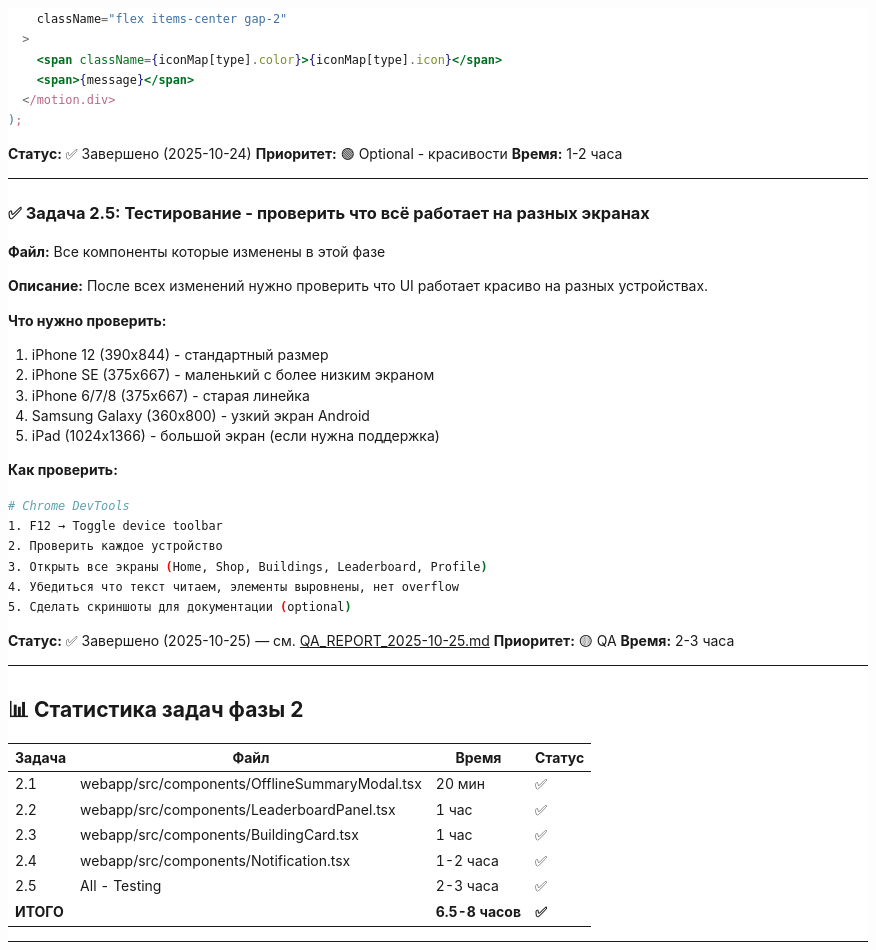 ```jsx
    className="flex items-center gap-2"
  >
    <span className={iconMap[type].color}>{iconMap[type].icon}</span>
    <span>{message}</span>
  </motion.div>
);
```

**Статус:** ✅ Завершено (2025-10-24)
**Приоритет:** 🟢 Optional - красивости
**Время:** 1-2 часа

---

### ✅ Задача 2.5: Тестирование - проверить что всё работает на разных экранах

**Файл:** Все компоненты которые изменены в этой фазе

**Описание:**
После всех изменений нужно проверить что UI работает красиво на разных устройствах.

**Что нужно проверить:**
1. iPhone 12 (390x844) - стандартный размер
2. iPhone SE (375x667) - маленький с более низким экраном
3. iPhone 6/7/8 (375x667) - старая линейка
4. Samsung Galaxy (360x800) - узкий экран Android
5. iPad (1024x1366) - большой экран (если нужна поддержка)

**Как проверить:**
```bash
# Chrome DevTools
1. F12 → Toggle device toolbar
2. Проверить каждое устройство
3. Открыть все экраны (Home, Shop, Buildings, Leaderboard, Profile)
4. Убедиться что текст читаем, элементы выровнены, нет overflow
5. Сделать скриншоты для документации (optional)
```

**Статус:** ✅ Завершено (2025-10-25) — см. [QA_REPORT_2025-10-25.md](./QA_REPORT_2025-10-25.md)
**Приоритет:** 🟡 QA
**Время:** 2-3 часа

---

## 📊 Статистика задач фазы 2

| Задача | Файл | Время | Статус |
|--------|------|-------|--------|
| 2.1 | webapp/src/components/OfflineSummaryModal.tsx | 20 мин | ✅ |
| 2.2 | webapp/src/components/LeaderboardPanel.tsx | 1 час | ✅ |
| 2.3 | webapp/src/components/BuildingCard.tsx | 1 час | ✅ |
| 2.4 | webapp/src/components/Notification.tsx | 1-2 часа | ✅ |
| 2.5 | All - Testing | 2-3 часа | ✅ |
| **ИТОГО** | | **6.5-8 часов** | **✅** |

---